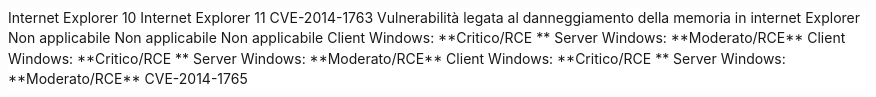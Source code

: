 </th>
<th colspan="2">
Internet Explorer 10

</th>
<th colspan="2">
Internet Explorer 11

</th>
</tr>
<tr>
<td style="border:1px solid black;">
CVE-2014-1763

</td>
<td style="border:1px solid black;">
Vulnerabilità legata al danneggiamento della memoria in internet Explorer

</td>
<td style="border:1px solid black;">
Non applicabile

</td>
<td style="border:1px solid black;">
Non applicabile

</td>
<td style="border:1px solid black;">
Non applicabile

</td>
<td style="border:1px solid black;">
Client Windows:  
**Critico/RCE  
**  
Server Windows:  
**Moderato/RCE**

</td>
<td style="border:1px solid black;" colspan="2">
Client Windows:  
**Critico/RCE  
**  
Server Windows:  
**Moderato/RCE**

</td>
<td style="border:1px solid black;" colspan="2">
Client Windows:  
**Critico/RCE  
**  
Server Windows:  
**Moderato/RCE**

</td>
</tr>
<tr>
<td style="border:1px solid black;">
CVE-2014-1765
